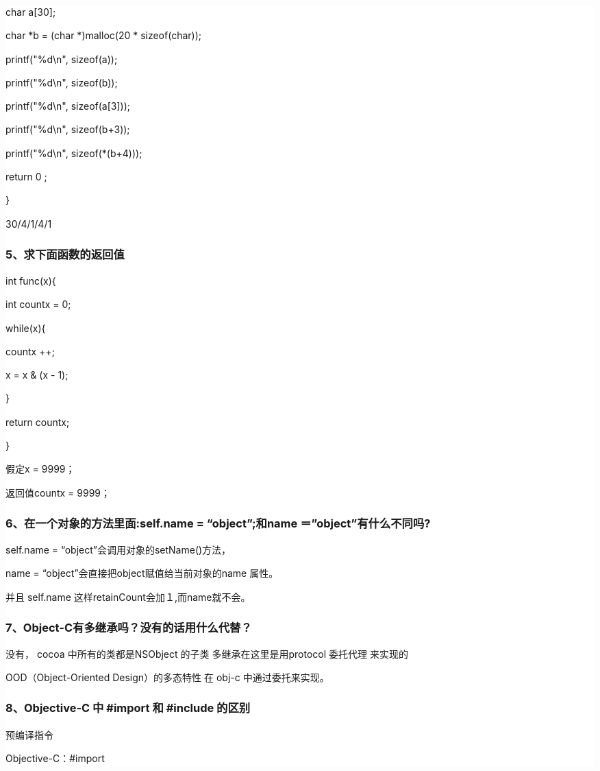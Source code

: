 char a[30];

char *b = (char *)malloc(20 * sizeof(char));

printf("%d\n", sizeof(a));

printf("%d\n", sizeof(b));

printf("%d\n", sizeof(a[3]));

printf("%d\n", sizeof(b+3));

printf("%d\n", sizeof(*(b+4)));

return 0 ;

}

30/4/1/4/1

### 5、求下面函数的返回值

int func(x){

int countx = 0;

while(x){

countx ++;

x = x & (x - 1);

}

return countx;

}

假定x = 9999；

返回值countx = 9999；

### 6、在一个对象的方法里面:self.name = “object”;和name ＝”object”有什么不同吗?

self.name = “object”会调用对象的setName()方法，

name = “object”会直接把object赋值给当前对象的name 属性。

并且 self.name 这样retainCount会加１,而name就不会。

### 7、Object-C有多继承吗？没有的话用什么代替？

没有， cocoa 中所有的类都是NSObject 的子类 多继承在这里是用protocol 委托代理 来实现的

OOD（Object-Oriented Design）的多态特性 在 obj-c 中通过委托来实现。

### 8、Objective-C 中 #import 和 #include 的区别

预编译指令

Objective-C：#import
